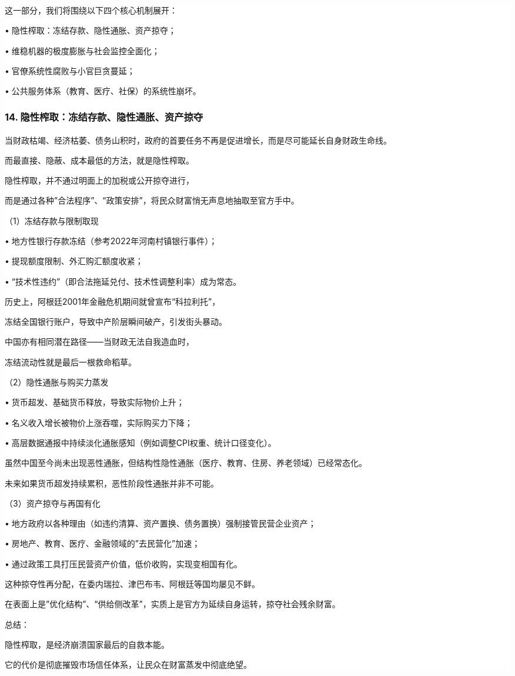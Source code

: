这一部分，我们将围绕以下四个核心机制展开：

•	隐性榨取：冻结存款、隐性通胀、资产掠夺；

•	维稳机器的极度膨胀与社会监控全面化；

•	官僚系统性腐败与小官巨贪蔓延；

•	公共服务体系（教育、医疗、社保）的系统性崩坏。

### 14. 隐性榨取：冻结存款、隐性通胀、资产掠夺

当财政枯竭、经济枯萎、债务山积时，政府的首要任务不再是促进增长，而是尽可能延长自身财政生命线。

而最直接、隐蔽、成本最低的方法，就是隐性榨取。

隐性榨取，并不通过明面上的加税或公开掠夺进行，

而是通过各种”合法程序”、“政策安排”，将民众财富悄无声息地抽取至官方手中。

（1）冻结存款与限制取现

•	地方性银行存款冻结（参考2022年河南村镇银行事件）；

•	提现额度限制、外汇购汇额度收紧；

•	“技术性违约”（即合法拖延兑付、技术性调整利率）成为常态。

历史上，阿根廷2001年金融危机期间就曾宣布“科拉利托”，

冻结全国银行账户，导致中产阶层瞬间破产，引发街头暴动。

中国亦有相同潜在路径——当财政无法自我造血时，

冻结流动性就是最后一根救命稻草。

（2）隐性通胀与购买力蒸发

•	货币超发、基础货币释放，导致实际物价上升；

•	名义收入增长被物价上涨吞噬，实际购买力下降；

•	高层数据通报中持续淡化通胀感知（例如调整CPI权重、统计口径变化）。

虽然中国至今尚未出现恶性通胀，但结构性隐性通胀（医疗、教育、住房、养老领域）已经常态化。

未来如果货币超发持续累积，恶性阶段性通胀并非不可能。

（3）资产掠夺与再国有化

•	地方政府以各种理由（如违约清算、资产置换、债务置换）强制接管民营企业资产；

•	房地产、教育、医疗、金融领域的”去民营化”加速；

•	通过政策工具打压民营资产价值，低价收购，实现变相国有化。

这种掠夺性再分配，在委内瑞拉、津巴布韦、阿根廷等国均屡见不鲜。

在表面上是”优化结构”、“供给侧改革”，实质上是官方为延续自身运转，掠夺社会残余财富。

总结：

隐性榨取，是经济崩溃国家最后的自救本能。

它的代价是彻底摧毁市场信任体系，让民众在财富蒸发中彻底绝望。

